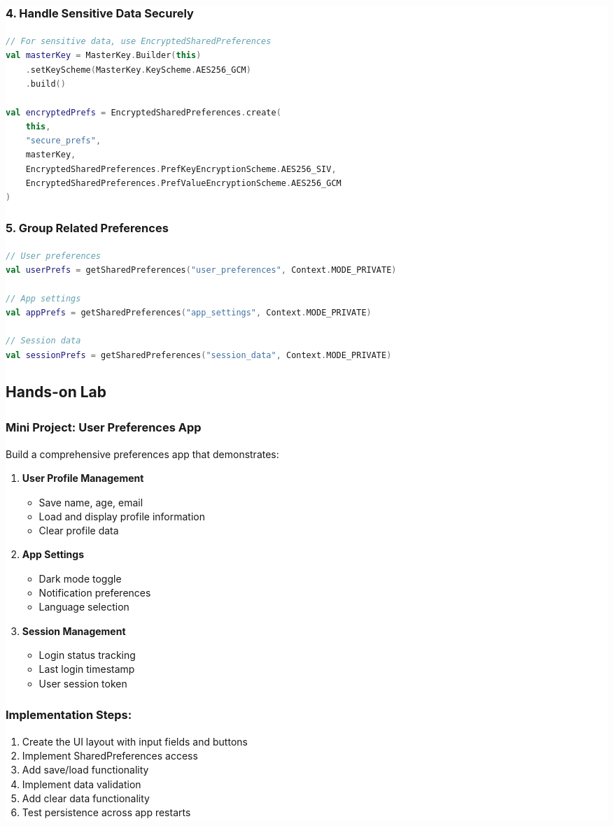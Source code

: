 ### 4. Handle Sensitive Data Securely
```kotlin
// For sensitive data, use EncryptedSharedPreferences
val masterKey = MasterKey.Builder(this)
    .setKeyScheme(MasterKey.KeyScheme.AES256_GCM)
    .build()

val encryptedPrefs = EncryptedSharedPreferences.create(
    this,
    "secure_prefs",
    masterKey,
    EncryptedSharedPreferences.PrefKeyEncryptionScheme.AES256_SIV,
    EncryptedSharedPreferences.PrefValueEncryptionScheme.AES256_GCM
)
```

### 5. Group Related Preferences
```kotlin
// User preferences
val userPrefs = getSharedPreferences("user_preferences", Context.MODE_PRIVATE)

// App settings
val appPrefs = getSharedPreferences("app_settings", Context.MODE_PRIVATE)

// Session data
val sessionPrefs = getSharedPreferences("session_data", Context.MODE_PRIVATE)
```

## Hands-on Lab

### Mini Project: User Preferences App

Build a comprehensive preferences app that demonstrates:

1. **User Profile Management**
   - Save name, age, email
   - Load and display profile information
   - Clear profile data

2. **App Settings**
   - Dark mode toggle
   - Notification preferences
   - Language selection

3. **Session Management**
   - Login status tracking
   - Last login timestamp
   - User session token

### Implementation Steps:

1. Create the UI layout with input fields and buttons
2. Implement SharedPreferences access
3. Add save/load functionality
4. Implement data validation
5. Add clear data functionality
6. Test persistence across app restarts
